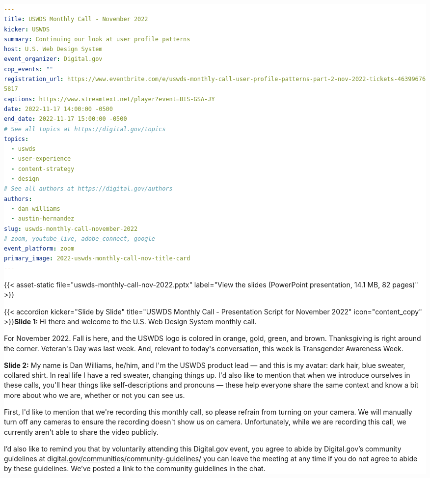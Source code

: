 ```yaml
---
title: USWDS Monthly Call - November 2022
kicker: USWDS
summary: Continuing our look at user profile patterns
host: U.S. Web Design System
event_organizer: Digital.gov
cop_events: ""
registration_url: https://www.eventbrite.com/e/uswds-monthly-call-user-profile-patterns-part-2-nov-2022-tickets-463996765817
captions: https://www.streamtext.net/player?event=BIS-GSA-JY
date: 2022-11-17 14:00:00 -0500
end_date: 2022-11-17 15:00:00 -0500
# See all topics at https://digital.gov/topics
topics:
  - uswds
  - user-experience
  - content-strategy
  - design
# See all authors at https://digital.gov/authors
authors:
  - dan-williams
  - austin-hernandez
slug: uswds-monthly-call-november-2022
# zoom, youtube_live, adobe_connect, google
event_platform: zoom
primary_image: 2022-uswds-monthly-call-nov-title-card
---
```


{{< asset-static file="uswds-monthly-call-nov-2022.pptx" label="View the slides (PowerPoint presentation, 14.1 MB, 82 pages)" >}}

{{< accordion kicker="Slide by Slide" title="USWDS Monthly Call - Presentation Script for November 2022" icon="content_copy" >}}**Slide 1:** Hi there and welcome to the U.S. Web Design System monthly call.

For November 2022. Fall is here, and the USWDS logo is colored in orange, gold, green, and brown. Thanksgiving is right around the corner. Veteran's Day was last week. And, relevant to today's conversation, this week is Transgender Awareness Week.

**Slide 2:** My name is Dan Williams, he/him, and I'm the USWDS product lead — and this is my avatar: dark hair, blue sweater, collared shirt. In real life I have a red sweater, changing things up. I'd also like to mention that when we introduce ourselves in these calls, you'll hear things like self-descriptions and pronouns — these help everyone share the same context and know a bit more about who we are, whether or not you can see us.

First, I'd like to mention that we're recording this monthly call, so please refrain from turning on your camera. We will manually turn off any cameras to ensure the recording doesn't show us on camera. Unfortunately, while we are recording this call, we currently aren't able to share the video publicly.

I’d also like to remind you that by voluntarily attending this Digital.gov event, you agree to abide by Digital.gov’s community guidelines at [digital.gov/communities/community-guidelines/](digital.gov/communities/community-guidelines/) you can leave the meeting at any time if you do not agree to abide by these guidelines. We’ve posted a link to the community guidelines in the chat.

